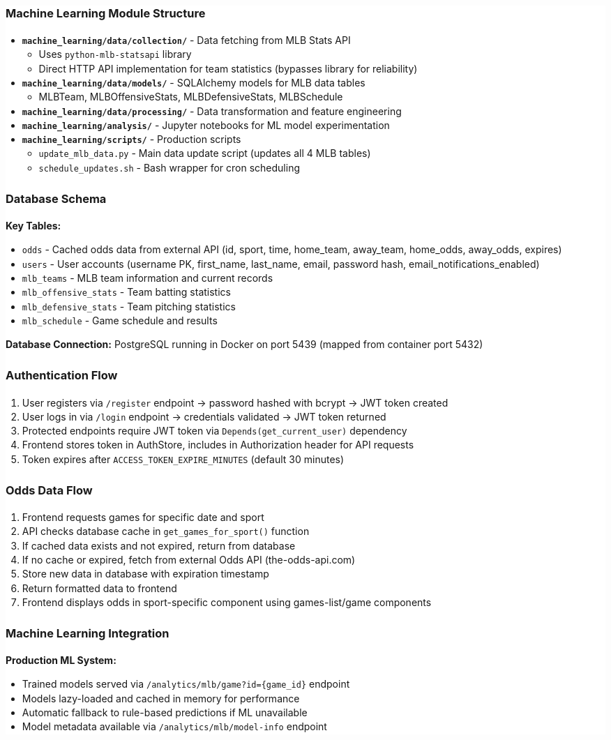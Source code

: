### Machine Learning Module Structure

- **`machine_learning/data/collection/`** - Data fetching from MLB Stats API
  - Uses `python-mlb-statsapi` library
  - Direct HTTP API implementation for team statistics (bypasses library for reliability)
- **`machine_learning/data/models/`** - SQLAlchemy models for MLB data tables
  - MLBTeam, MLBOffensiveStats, MLBDefensiveStats, MLBSchedule
- **`machine_learning/data/processing/`** - Data transformation and feature engineering
- **`machine_learning/analysis/`** - Jupyter notebooks for ML model experimentation
- **`machine_learning/scripts/`** - Production scripts
  - `update_mlb_data.py` - Main data update script (updates all 4 MLB tables)
  - `schedule_updates.sh` - Bash wrapper for cron scheduling

### Database Schema

**Key Tables:**
- `odds` - Cached odds data from external API (id, sport, time, home_team, away_team, home_odds, away_odds, expires)
- `users` - User accounts (username PK, first_name, last_name, email, password hash, email_notifications_enabled)
- `mlb_teams` - MLB team information and current records
- `mlb_offensive_stats` - Team batting statistics
- `mlb_defensive_stats` - Team pitching statistics
- `mlb_schedule` - Game schedule and results

**Database Connection:** PostgreSQL running in Docker on port 5439 (mapped from container port 5432)

### Authentication Flow

1. User registers via `/register` endpoint → password hashed with bcrypt → JWT token created
2. User logs in via `/login` endpoint → credentials validated → JWT token returned
3. Protected endpoints require JWT token via `Depends(get_current_user)` dependency
4. Frontend stores token in AuthStore, includes in Authorization header for API requests
5. Token expires after `ACCESS_TOKEN_EXPIRE_MINUTES` (default 30 minutes)

### Odds Data Flow

1. Frontend requests games for specific date and sport
2. API checks database cache in `get_games_for_sport()` function
3. If cached data exists and not expired, return from database
4. If no cache or expired, fetch from external Odds API (the-odds-api.com)
5. Store new data in database with expiration timestamp
6. Return formatted data to frontend
7. Frontend displays odds in sport-specific component using games-list/game components

### Machine Learning Integration

**Production ML System:**
- Trained models served via `/analytics/mlb/game?id={game_id}` endpoint
- Models lazy-loaded and cached in memory for performance
- Automatic fallback to rule-based predictions if ML unavailable
- Model metadata available via `/analytics/mlb/model-info` endpoint
